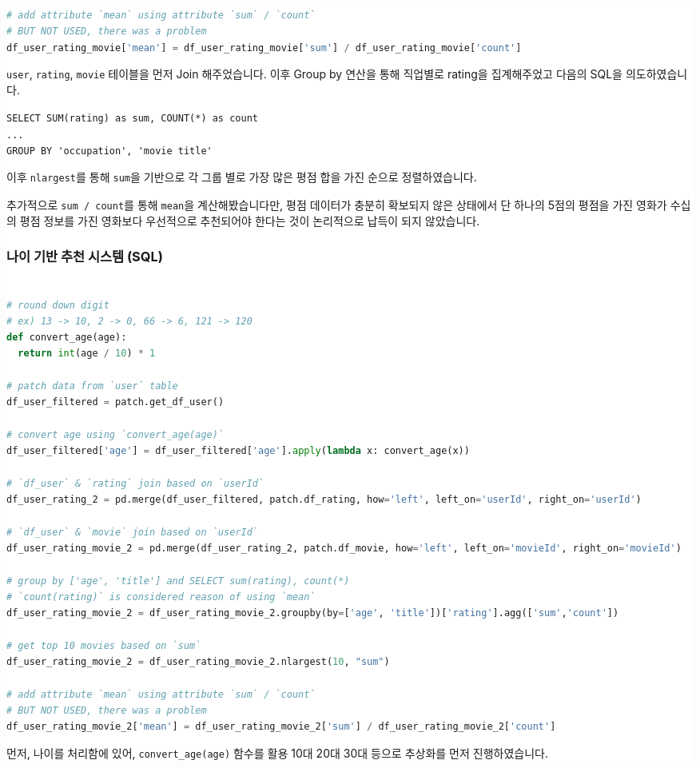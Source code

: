 ```python
# add attribute `mean` using attribute `sum` / `count`
# BUT NOT USED, there was a problem
df_user_rating_movie['mean'] = df_user_rating_movie['sum'] / df_user_rating_movie['count']
```

`user`, `rating`, `movie` 테이블을 먼저 Join 해주었습니다. 이후 Group by 연산을 통해 직업별로 rating을 집계해주었고 다음의 SQL을 의도하였습니다.
```
SELECT SUM(rating) as sum, COUNT(*) as count
...
GROUP BY 'occupation', 'movie title'
```
이후 `nlargest`를 통해 `sum`을 기반으로 각 그룹 별로 가장 많은 평점 합을 가진 순으로 정렬하였습니다.

추가적으로 `sum / count`를 통해 `mean`을 계산해봤습니다만, 평점 데이터가 충분히 확보되지 않은 상태에서 단 하나의 5점의 평점을 가진 영화가 수십의 평점 정보를 가진 영화보다 우선적으로 추천되어야 한다는 것이 논리적으로 납득이 되지 않았습니다.

### **나이 기반 추천 시스템 (SQL)**
```python

# round down digit
# ex) 13 -> 10, 2 -> 0, 66 -> 6, 121 -> 120
def convert_age(age):
  return int(age / 10) * 1

# patch data from `user` table
df_user_filtered = patch.get_df_user()

# convert age using `convert_age(age)`
df_user_filtered['age'] = df_user_filtered['age'].apply(lambda x: convert_age(x))

# `df_user` & `rating` join based on `userId`
df_user_rating_2 = pd.merge(df_user_filtered, patch.df_rating, how='left', left_on='userId', right_on='userId')

# `df_user` & `movie` join based on `userId`
df_user_rating_movie_2 = pd.merge(df_user_rating_2, patch.df_movie, how='left', left_on='movieId', right_on='movieId')

# group by ['age', 'title'] and SELECT sum(rating), count(*)
# `count(rating)` is considered reason of using `mean`
df_user_rating_movie_2 = df_user_rating_movie_2.groupby(by=['age', 'title'])['rating'].agg(['sum','count'])

# get top 10 movies based on `sum`
df_user_rating_movie_2 = df_user_rating_movie_2.nlargest(10, "sum")

# add attribute `mean` using attribute `sum` / `count`
# BUT NOT USED, there was a problem
df_user_rating_movie_2['mean'] = df_user_rating_movie_2['sum'] / df_user_rating_movie_2['count']
```
먼저, 나이를 처리함에 있어, `convert_age(age)` 함수를 활용 10대 20대 30대 등으로 추상화를 먼저 진행하였습니다.
